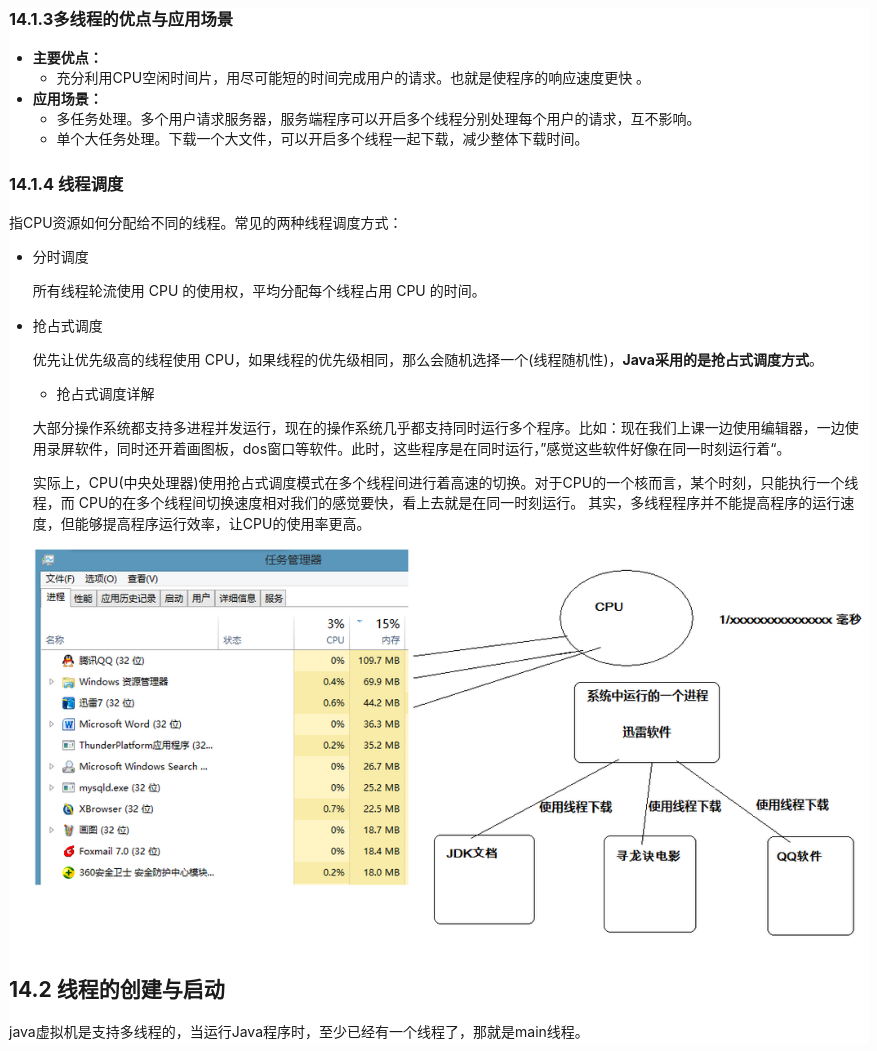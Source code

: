 ### 14.1.3多线程的优点与应用场景

- **主要优点：**
  - 充分利用CPU空闲时间片，用尽可能短的时间完成用户的请求。也就是使程序的响应速度更快 。
- **应用场景：**
  - 多任务处理。多个用户请求服务器，服务端程序可以开启多个线程分别处理每个用户的请求，互不影响。
  - 单个大任务处理。下载一个大文件，可以开启多个线程一起下载，减少整体下载时间。

### 14.1.4 线程调度

指CPU资源如何分配给不同的线程。常见的两种线程调度方式：

- 分时调度

  所有线程轮流使用 CPU 的使用权，平均分配每个线程占用 CPU 的时间。

- 抢占式调度

  优先让优先级高的线程使用 CPU，如果线程的优先级相同，那么会随机选择一个(线程随机性)，**Java采用的是抢占式调度方式**。

  -  抢占式调度详解

    大部分操作系统都支持多进程并发运行，现在的操作系统几乎都支持同时运行多个程序。比如：现在我们上课一边使用编辑器，一边使用录屏软件，同时还开着画图板，dos窗口等软件。此时，这些程序是在同时运行，”感觉这些软件好像在同一时刻运行着“。

    实际上，CPU(中央处理器)使用抢占式调度模式在多个线程间进行着高速的切换。对于CPU的一个核而言，某个时刻，只能执行一个线程，而 CPU的在多个线程间切换速度相对我们的感觉要快，看上去就是在同一时刻运行。
    其实，多线程程序并不能提高程序的运行速度，但能够提高程序运行效率，让CPU的使用率更高。

    ![抢占式调度](imgs/抢占式调度.png)

## 14.2 线程的创建与启动

java虚拟机是支持多线程的，当运行Java程序时，至少已经有一个线程了，那就是main线程。
